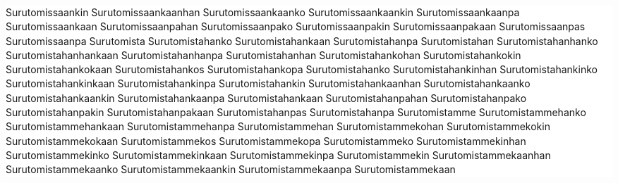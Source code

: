 Surutomissaankin
Surutomissaankaanhan
Surutomissaankaanko
Surutomissaankaankin
Surutomissaankaanpa
Surutomissaankaan
Surutomissaanpahan
Surutomissaanpako
Surutomissaanpakin
Surutomissaanpakaan
Surutomissaanpas
Surutomissaanpa
Surutomista
Surutomistahanko
Surutomistahankaan
Surutomistahanpa
Surutomistahan
Surutomistahanhanko
Surutomistahanhankaan
Surutomistahanhanpa
Surutomistahanhan
Surutomistahankohan
Surutomistahankokin
Surutomistahankokaan
Surutomistahankos
Surutomistahankopa
Surutomistahanko
Surutomistahankinhan
Surutomistahankinko
Surutomistahankinkaan
Surutomistahankinpa
Surutomistahankin
Surutomistahankaanhan
Surutomistahankaanko
Surutomistahankaankin
Surutomistahankaanpa
Surutomistahankaan
Surutomistahanpahan
Surutomistahanpako
Surutomistahanpakin
Surutomistahanpakaan
Surutomistahanpas
Surutomistahanpa
Surutomistamme
Surutomistammehanko
Surutomistammehankaan
Surutomistammehanpa
Surutomistammehan
Surutomistammekohan
Surutomistammekokin
Surutomistammekokaan
Surutomistammekos
Surutomistammekopa
Surutomistammeko
Surutomistammekinhan
Surutomistammekinko
Surutomistammekinkaan
Surutomistammekinpa
Surutomistammekin
Surutomistammekaanhan
Surutomistammekaanko
Surutomistammekaankin
Surutomistammekaanpa
Surutomistammekaan